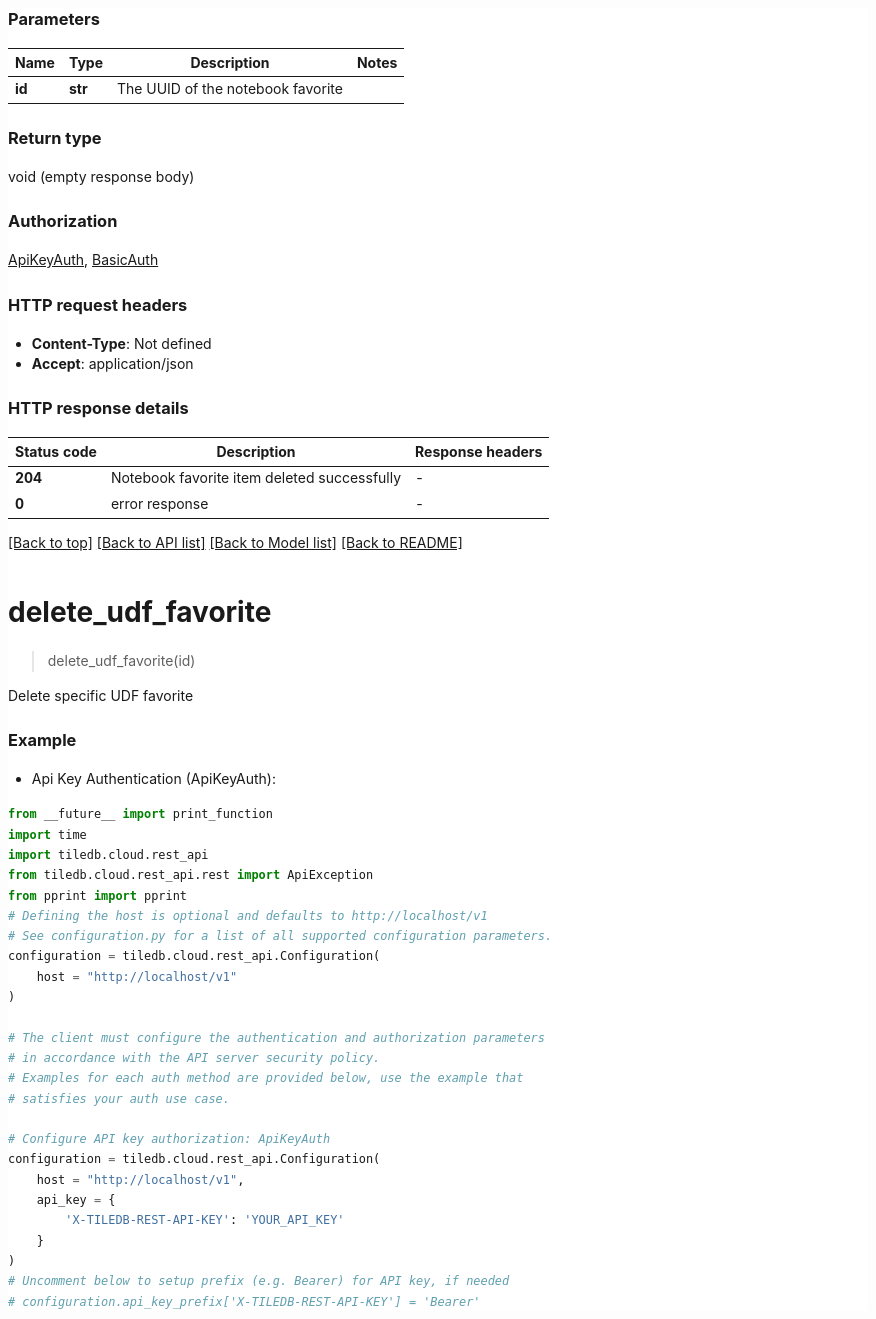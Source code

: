 ### Parameters

Name | Type | Description  | Notes
------------- | ------------- | ------------- | -------------
 **id** | **str**| The UUID of the notebook favorite | 

### Return type

void (empty response body)

### Authorization

[ApiKeyAuth](../README.md#ApiKeyAuth), [BasicAuth](../README.md#BasicAuth)

### HTTP request headers

 - **Content-Type**: Not defined
 - **Accept**: application/json

### HTTP response details
| Status code | Description | Response headers |
|-------------|-------------|------------------|
**204** | Notebook favorite item deleted successfully |  -  |
**0** | error response |  -  |

[[Back to top]](#) [[Back to API list]](../README.md#documentation-for-api-endpoints) [[Back to Model list]](../README.md#documentation-for-models) [[Back to README]](../README.md)

# **delete_udf_favorite**
> delete_udf_favorite(id)



Delete specific UDF favorite

### Example

* Api Key Authentication (ApiKeyAuth):
```python
from __future__ import print_function
import time
import tiledb.cloud.rest_api
from tiledb.cloud.rest_api.rest import ApiException
from pprint import pprint
# Defining the host is optional and defaults to http://localhost/v1
# See configuration.py for a list of all supported configuration parameters.
configuration = tiledb.cloud.rest_api.Configuration(
    host = "http://localhost/v1"
)

# The client must configure the authentication and authorization parameters
# in accordance with the API server security policy.
# Examples for each auth method are provided below, use the example that
# satisfies your auth use case.

# Configure API key authorization: ApiKeyAuth
configuration = tiledb.cloud.rest_api.Configuration(
    host = "http://localhost/v1",
    api_key = {
        'X-TILEDB-REST-API-KEY': 'YOUR_API_KEY'
    }
)
# Uncomment below to setup prefix (e.g. Bearer) for API key, if needed
# configuration.api_key_prefix['X-TILEDB-REST-API-KEY'] = 'Bearer'

```